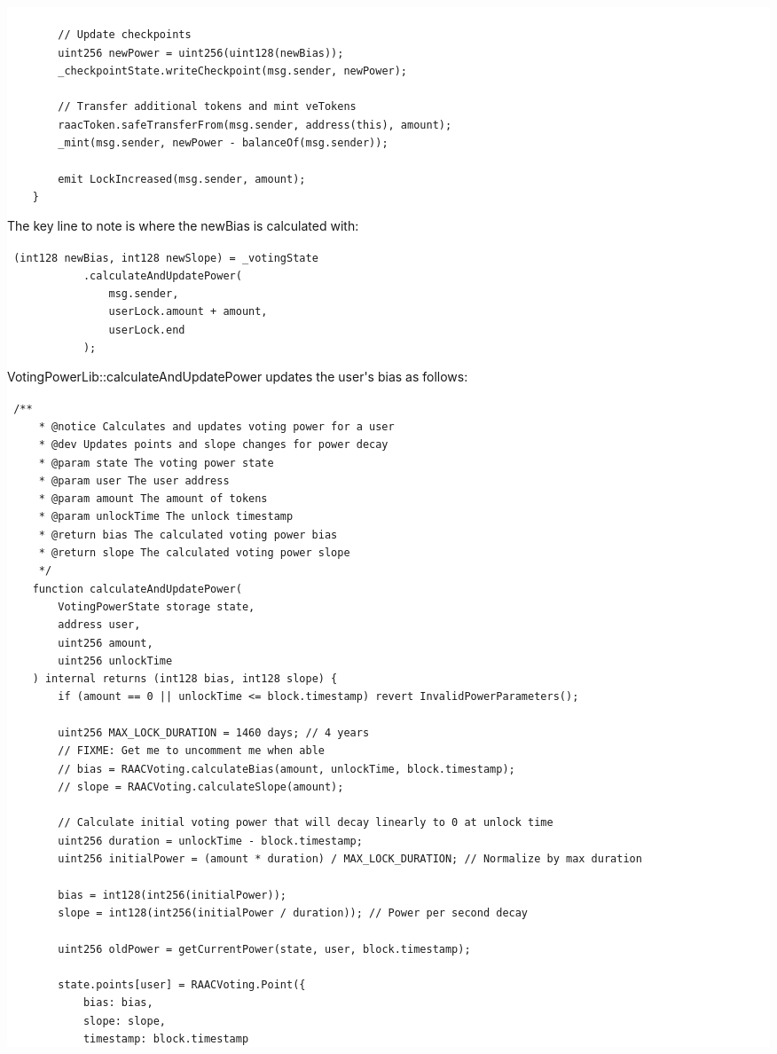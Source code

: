 ```solidity

        // Update checkpoints
        uint256 newPower = uint256(uint128(newBias));
        _checkpointState.writeCheckpoint(msg.sender, newPower);

        // Transfer additional tokens and mint veTokens
        raacToken.safeTransferFrom(msg.sender, address(this), amount);
        _mint(msg.sender, newPower - balanceOf(msg.sender));

        emit LockIncreased(msg.sender, amount);
    }

```

The key line to note is where the newBias is calculated with:

```solidity
 (int128 newBias, int128 newSlope) = _votingState
            .calculateAndUpdatePower(
                msg.sender,
                userLock.amount + amount,
                userLock.end
            );
```

VotingPowerLib::calculateAndUpdatePower updates the user's bias as follows:

```solidity
 /**
     * @notice Calculates and updates voting power for a user
     * @dev Updates points and slope changes for power decay
     * @param state The voting power state
     * @param user The user address
     * @param amount The amount of tokens
     * @param unlockTime The unlock timestamp
     * @return bias The calculated voting power bias
     * @return slope The calculated voting power slope
     */
    function calculateAndUpdatePower(
        VotingPowerState storage state,
        address user,
        uint256 amount,
        uint256 unlockTime
    ) internal returns (int128 bias, int128 slope) {
        if (amount == 0 || unlockTime <= block.timestamp) revert InvalidPowerParameters();
        
        uint256 MAX_LOCK_DURATION = 1460 days; // 4 years
        // FIXME: Get me to uncomment me when able
        // bias = RAACVoting.calculateBias(amount, unlockTime, block.timestamp);
        // slope = RAACVoting.calculateSlope(amount);

        // Calculate initial voting power that will decay linearly to 0 at unlock time
        uint256 duration = unlockTime - block.timestamp;
        uint256 initialPower = (amount * duration) / MAX_LOCK_DURATION; // Normalize by max duration
        
        bias = int128(int256(initialPower));
        slope = int128(int256(initialPower / duration)); // Power per second decay
        
        uint256 oldPower = getCurrentPower(state, user, block.timestamp);
        
        state.points[user] = RAACVoting.Point({
            bias: bias,
            slope: slope,
            timestamp: block.timestamp
```